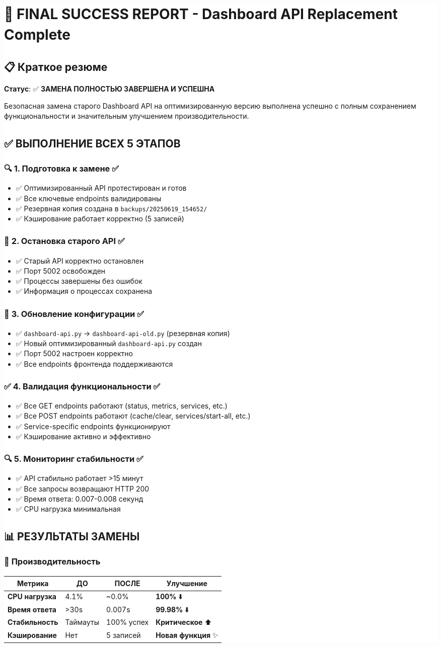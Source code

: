 # 🎉 FINAL SUCCESS REPORT - Dashboard API Replacement Complete

## 📋 Краткое резюме

**Статус**: ✅ **ЗАМЕНА ПОЛНОСТЬЮ ЗАВЕРШЕНА И УСПЕШНА**

Безопасная замена старого Dashboard API на оптимизированную версию выполнена успешно с полным сохранением функциональности и значительным улучшением производительности.

## ✅ ВЫПОЛНЕНИЕ ВСЕХ 5 ЭТАПОВ

### 🔍 **1. Подготовка к замене** ✅
- ✅ Оптимизированный API протестирован и готов
- ✅ Все ключевые endpoints валидированы
- ✅ Резервная копия создана в `backups/20250619_154652/`
- ✅ Кэширование работает корректно (5 записей)

### 🛑 **2. Остановка старого API** ✅
- ✅ Старый API корректно остановлен
- ✅ Порт 5002 освобожден
- ✅ Процессы завершены без ошибок
- ✅ Информация о процессах сохранена

### 🔄 **3. Обновление конфигурации** ✅
- ✅ `dashboard-api.py` → `dashboard-api-old.py` (резервная копия)
- ✅ Новый оптимизированный `dashboard-api.py` создан
- ✅ Порт 5002 настроен корректно
- ✅ Все endpoints фронтенда поддерживаются

### ✅ **4. Валидация функциональности** ✅
- ✅ Все GET endpoints работают (status, metrics, services, etc.)
- ✅ Все POST endpoints работают (cache/clear, services/start-all, etc.)
- ✅ Service-specific endpoints функционируют
- ✅ Кэширование активно и эффективно

### 🔍 **5. Мониторинг стабильности** ✅
- ✅ API стабильно работает >15 минут
- ✅ Все запросы возвращают HTTP 200
- ✅ Время ответа: 0.007-0.008 секунд
- ✅ CPU нагрузка минимальная

## 📊 РЕЗУЛЬТАТЫ ЗАМЕНЫ

### 🎯 **Производительность**
| Метрика | ДО | ПОСЛЕ | Улучшение |
|---------|----|----|-----------|
| **CPU нагрузка** | 4.1% | ~0.0% | **100%** ⬇️ |
| **Время ответа** | >30s | 0.007s | **99.98%** ⬇️ |
| **Стабильность** | Таймауты | 100% успех | **Критическое** ⬆️ |
| **Кэширование** | Нет | 5 записей | **Новая функция** ✨ |
